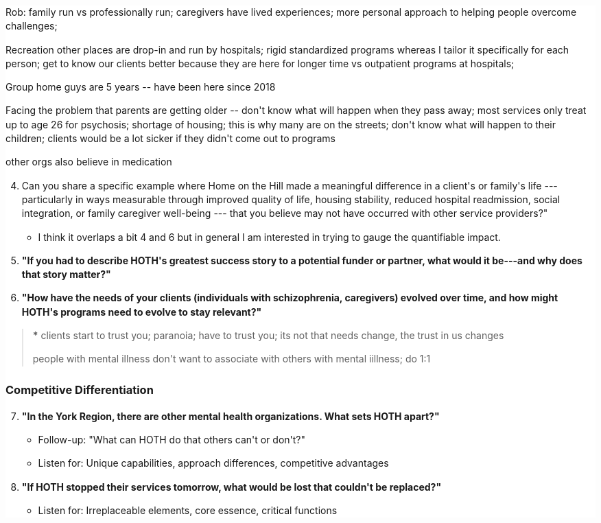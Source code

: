 Rob: family run vs professionally run; caregivers have lived
experiences; more personal approach to helping people overcome
challenges;

Recreation other places are drop-in and run by hospitals; rigid
standardized programs whereas I tailor it specifically for each person;
get to know our clients better because they are here for longer time vs
outpatient programs at hospitals;

Group home guys are 5 years -- have been here since 2018

Facing the problem that parents are getting older -- don't know what
will happen when they pass away; most services only treat up to age 26
for psychosis; shortage of housing; this is why many are on the streets;
don't know what will happen to their children; clients would be a lot
sicker if they didn't come out to programs

other orgs also believe in medication

4.  Can you share a specific example where Home on the Hill made a
    meaningful difference in a client's or family\'s life ---
    particularly in ways measurable through improved quality of life,
    housing stability, reduced hospital readmission, social integration,
    or family caregiver well-being --- that you believe may not have
    occurred with other service providers?\"

    -   I think it overlaps a bit 4 and 6 but in general I am interested
        in trying to gauge the quantifiable impact.

5.  **\"If you had to describe HOTH's greatest success story to a
    potential funder or partner, what would it be---and why does that
    story matter?"**

6.  **"How have the needs of your clients (individuals with
    schizophrenia, caregivers) evolved over time, and how might HOTH's
    programs need to evolve to stay relevant?"**

> **\*** clients start to trust you; paranoia; have to trust you; its
> not that needs change, the trust in us changes
>
> people with mental illness don't want to associate with others with
> mental iillness; do 1:1

### **Competitive Differentiation**

7.  **\"In the York Region, there are other mental health organizations.
    What sets HOTH apart?\"**

    -   Follow-up: \"What can HOTH do that others can\'t or don\'t?\"

    -   Listen for: Unique capabilities, approach differences,
        competitive advantages

8.  **\"If HOTH stopped their services tomorrow, what would be lost that
    couldn\'t be replaced?\"**

    -   Listen for: Irreplaceable elements, core essence, critical
        functions
